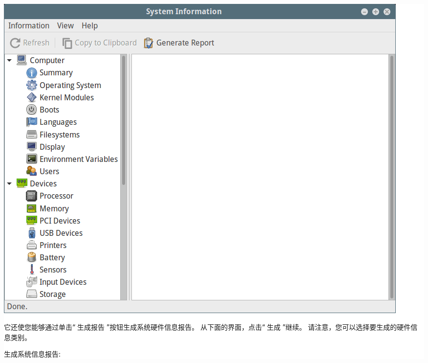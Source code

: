 ![](./images/2019-04-18-15-55-31.png)

它还使您能够通过单击“ 生成报告 ”按钮生成系统硬件信息报告。 从下面的界面，点击“ 生成 ”继续。 请注意，您可以选择要生成的硬件信息类别。

生成系统信息报告:
